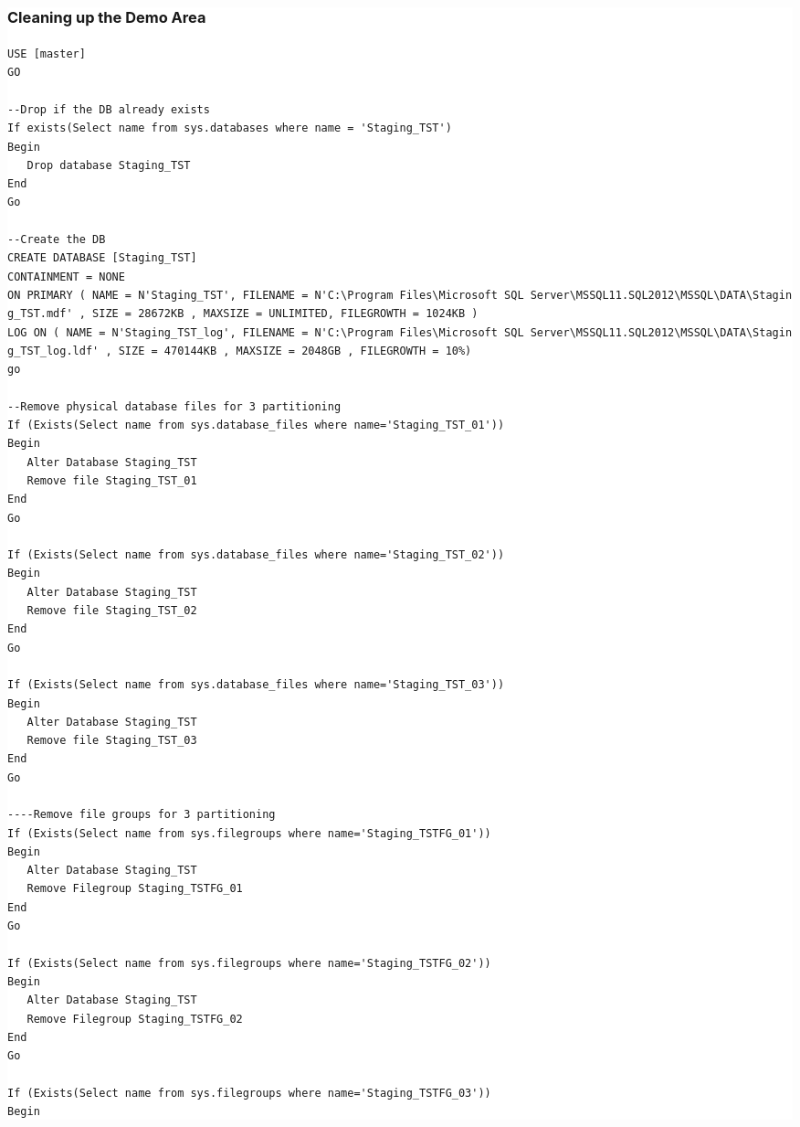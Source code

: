   

###   

### Cleaning up the Demo Area

```
USE [master]
GO

--Drop if the DB already exists 
If exists(Select name from sys.databases where name = 'Staging_TST')
Begin
   Drop database Staging_TST
End
Go

--Create the DB
CREATE DATABASE [Staging_TST]
CONTAINMENT = NONE
ON PRIMARY ( NAME = N'Staging_TST', FILENAME = N'C:\Program Files\Microsoft SQL Server\MSSQL11.SQL2012\MSSQL\DATA\Staging_TST.mdf' , SIZE = 28672KB , MAXSIZE = UNLIMITED, FILEGROWTH = 1024KB ) 
LOG ON ( NAME = N'Staging_TST_log', FILENAME = N'C:\Program Files\Microsoft SQL Server\MSSQL11.SQL2012\MSSQL\DATA\Staging_TST_log.ldf' , SIZE = 470144KB , MAXSIZE = 2048GB , FILEGROWTH = 10%)
go

--Remove physical database files for 3 partitioning
If (Exists(Select name from sys.database_files where name='Staging_TST_01'))
Begin
   Alter Database Staging_TST
   Remove file Staging_TST_01
End
Go

If (Exists(Select name from sys.database_files where name='Staging_TST_02'))
Begin
   Alter Database Staging_TST
   Remove file Staging_TST_02
End
Go

If (Exists(Select name from sys.database_files where name='Staging_TST_03'))
Begin
   Alter Database Staging_TST
   Remove file Staging_TST_03
End
Go

----Remove file groups for 3 partitioning
If (Exists(Select name from sys.filegroups where name='Staging_TSTFG_01'))
Begin
   Alter Database Staging_TST
   Remove Filegroup Staging_TSTFG_01
End
Go

If (Exists(Select name from sys.filegroups where name='Staging_TSTFG_02'))
Begin
   Alter Database Staging_TST
   Remove Filegroup Staging_TSTFG_02
End
Go

If (Exists(Select name from sys.filegroups where name='Staging_TSTFG_03'))
Begin
```